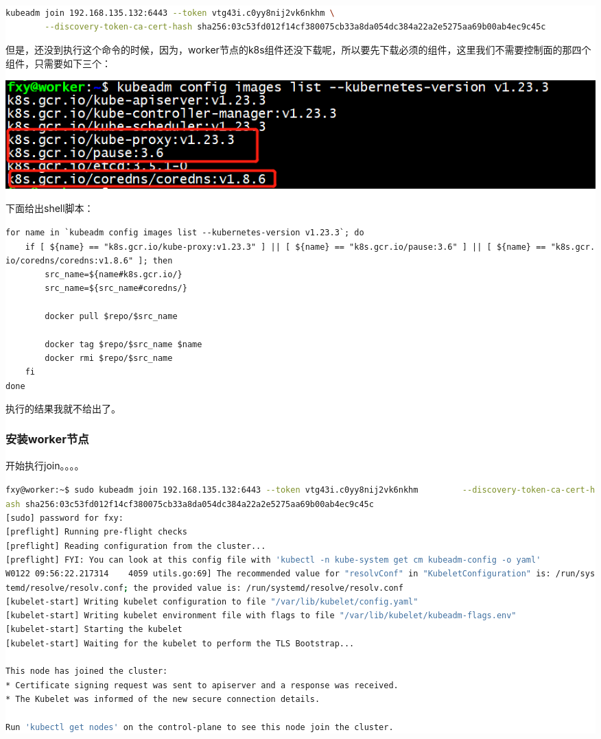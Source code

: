 ```bash
kubeadm join 192.168.135.132:6443 --token vtg43i.c0yy8nij2vk6nkhm \
        --discovery-token-ca-cert-hash sha256:03c53fd012f14cf380075cb33a8da054dc384a22a2e5275aa69b00ab4ec9c45c
```

但是，还没到执行这个命令的时候，因为，worker节点的k8s组件还没下载呢，所以要先下载必须的组件，这里我们不需要控制面的那四个组件，只需要如下三个：

![image-20230122101335446](kubernetes入门实战课.assets/image-20230122101335446.png)

下面给出shell脚本：

```shell
for name in `kubeadm config images list --kubernetes-version v1.23.3`; do
    if [ ${name} == "k8s.gcr.io/kube-proxy:v1.23.3" ] || [ ${name} == "k8s.gcr.io/pause:3.6" ] || [ ${name} == "k8s.gcr.io/coredns/coredns:v1.8.6" ]; then
        src_name=${name#k8s.gcr.io/}
        src_name=${src_name#coredns/}

        docker pull $repo/$src_name

        docker tag $repo/$src_name $name
        docker rmi $repo/$src_name
	fi
done
```

执行的结果我就不给出了。

### 安装worker节点

开始执行join。。。。

```bash
fxy@worker:~$ sudo kubeadm join 192.168.135.132:6443 --token vtg43i.c0yy8nij2vk6nkhm         --discovery-token-ca-cert-hash sha256:03c53fd012f14cf380075cb33a8da054dc384a22a2e5275aa69b00ab4ec9c45c
[sudo] password for fxy: 
[preflight] Running pre-flight checks
[preflight] Reading configuration from the cluster...
[preflight] FYI: You can look at this config file with 'kubectl -n kube-system get cm kubeadm-config -o yaml'
W0122 09:56:22.217314    4059 utils.go:69] The recommended value for "resolvConf" in "KubeletConfiguration" is: /run/systemd/resolve/resolv.conf; the provided value is: /run/systemd/resolve/resolv.conf
[kubelet-start] Writing kubelet configuration to file "/var/lib/kubelet/config.yaml"
[kubelet-start] Writing kubelet environment file with flags to file "/var/lib/kubelet/kubeadm-flags.env"
[kubelet-start] Starting the kubelet
[kubelet-start] Waiting for the kubelet to perform the TLS Bootstrap...

This node has joined the cluster:
* Certificate signing request was sent to apiserver and a response was received.
* The Kubelet was informed of the new secure connection details.

Run 'kubectl get nodes' on the control-plane to see this node join the cluster.
```
